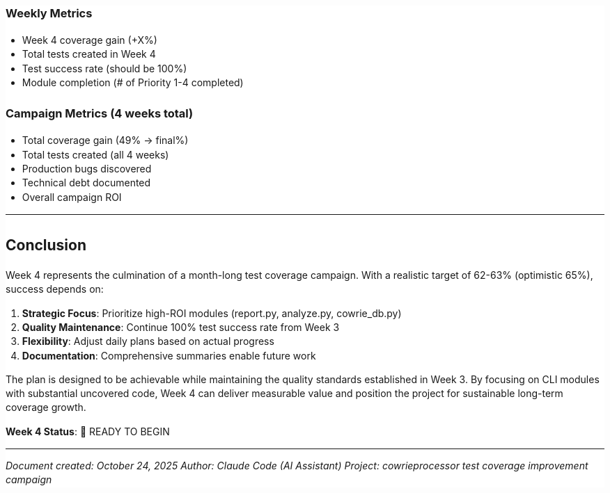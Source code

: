 ### Weekly Metrics
- Week 4 coverage gain (+X%)
- Total tests created in Week 4
- Test success rate (should be 100%)
- Module completion (# of Priority 1-4 completed)

### Campaign Metrics (4 weeks total)
- Total coverage gain (49% → final%)
- Total tests created (all 4 weeks)
- Production bugs discovered
- Technical debt documented
- Overall campaign ROI

---

## Conclusion

Week 4 represents the culmination of a month-long test coverage campaign. With a realistic target of 62-63% (optimistic 65%), success depends on:

1. **Strategic Focus**: Prioritize high-ROI modules (report.py, analyze.py, cowrie_db.py)
2. **Quality Maintenance**: Continue 100% test success rate from Week 3
3. **Flexibility**: Adjust daily plans based on actual progress
4. **Documentation**: Comprehensive summaries enable future work

The plan is designed to be achievable while maintaining the quality standards established in Week 3. By focusing on CLI modules with substantial uncovered code, Week 4 can deliver measurable value and position the project for sustainable long-term coverage growth.

**Week 4 Status**: 🎯 READY TO BEGIN

---

*Document created: October 24, 2025*
*Author: Claude Code (AI Assistant)*
*Project: cowrieprocessor test coverage improvement campaign*
